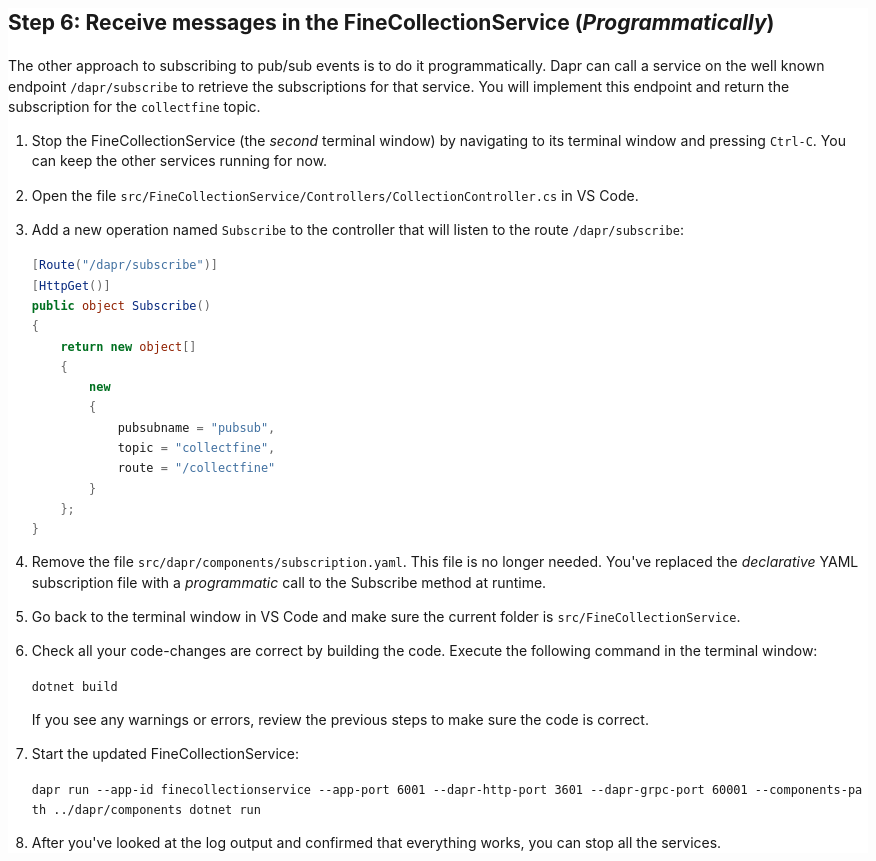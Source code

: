 ## Step 6: Receive messages in the FineCollectionService (*Programmatically*)

The other approach to subscribing to pub/sub events is to do it programmatically. Dapr can call a service on the well known endpoint `/dapr/subscribe` to retrieve the subscriptions for that service. You will implement this endpoint and return the subscription for the `collectfine` topic.

1. Stop the FineCollectionService (the *second* terminal window) by navigating to its terminal window and pressing `Ctrl-C`. You can keep the other services running for now.

1. Open the file `src/FineCollectionService/Controllers/CollectionController.cs` in VS Code.

1. Add a new operation named `Subscribe` to the controller that will listen to the route `/dapr/subscribe`:

   ```csharp
   [Route("/dapr/subscribe")]
   [HttpGet()]
   public object Subscribe()
   {
       return new object[]
       {
           new
           {
               pubsubname = "pubsub",
               topic = "collectfine",
               route = "/collectfine"
           }
       };
   }
   ```

1. Remove the file `src/dapr/components/subscription.yaml`. This file is no longer needed. You've replaced the *declarative* YAML subscription file with a *programmatic* call to the Subscribe method at runtime.

1. Go back to the terminal window in VS Code and make sure the current folder is `src/FineCollectionService`.

1. Check all your code-changes are correct by building the code. Execute the following command in the terminal window:

   ```console
   dotnet build
   ```

   If you see any warnings or errors, review the previous steps to make sure the code is correct.

1. Start the updated FineCollectionService:

   ```console
   dapr run --app-id finecollectionservice --app-port 6001 --dapr-http-port 3601 --dapr-grpc-port 60001 --components-path ../dapr/components dotnet run
   ```

1. After you've looked at the log output and confirmed that everything works, you can stop all the services.
